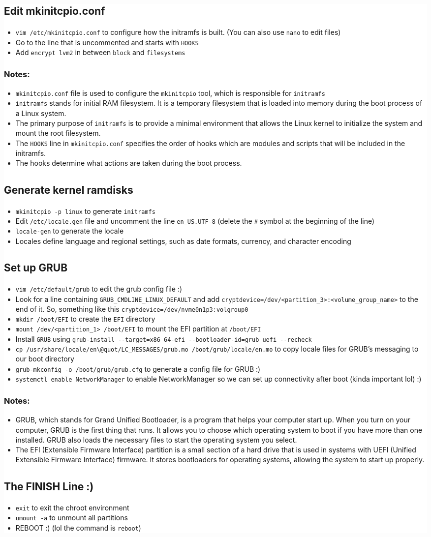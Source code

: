 ## Edit mkinitcpio.conf
* `vim /etc/mkinitcpio.conf` to configure how the initramfs is built. (You can also use `nano` to edit files)
* Go to the line that is uncommented and starts with `HOOKS` 
* Add `encrypt lvm2` in between `block` and `filesystems`

### Notes:
* `mkinitcpio.conf` file is used to configure the `mkinitcpio` tool, which is responsible for `initramfs` 
* `initramfs` stands for initial RAM filesystem. It is a temporary filesystem that is loaded into memory during the boot process of a Linux system. 
* The primary purpose of `initramfs` is to provide a minimal environment that allows the Linux kernel to initialize the system and mount the root filesystem.
* The `HOOKS` line in `mkinitcpio.conf` specifies the order of hooks which are modules and scripts that will be included in the initramfs. 
* The hooks determine what actions are taken during the boot process.

## Generate kernel ramdisks
* `mkinitcpio -p linux` to generate `initramfs`
* Edit `/etc/locale.gen` file and uncomment the line `en_US.UTF-8` (delete the `#` symbol at the beginning of the line)
* `locale-gen` to generate the locale
* Locales define language and regional settings, such as date formats, currency, and character encoding

## Set up GRUB
* `vim /etc/default/grub` to edit the grub config file :)
*  Look for a line containing `GRUB_CMDLINE_LINUX_DEFAULT` and add `cryptdevice=/dev/<partition_3>:<volume_group_name>` to the end of it. So, something like this `cryptdevice=/dev/nvme0n1p3:volgroup0` 
* `mkdir /boot/EFI` to create the `EFI` directory 
* `mount /dev/<partition_1> /boot/EFI` to mount the EFI partition at `/boot/EFI` 
* Install `GRUB` using `grub-install --target=x86_64-efi --bootloader-id=grub_uefi --recheck`
* `cp /usr/share/locale/en\@quot/LC_MESSAGES/grub.mo /boot/grub/locale/en.mo` to copy locale files for GRUB’s messaging to our boot directory
* `grub-mkconfig -o /boot/grub/grub.cfg` to generate a config file for GRUB :)
* `systemctl enable NetworkManager` to enable NetworkManager so we can set up connectivity after boot (kinda important lol) :)

### Notes:
* GRUB, which stands for Grand Unified Bootloader, is a program that helps your computer start up. When you turn on your computer, GRUB is the first thing that runs. It allows you to choose which operating system to boot if you have more than one installed. GRUB also loads the necessary files to start the operating system you select. 
* The EFI (Extensible Firmware Interface) partition is a small section of a hard drive that is used in systems with UEFI (Unified Extensible Firmware Interface) firmware. It stores bootloaders for operating systems, allowing the system to start up properly. 

## The FINISH Line :)
* `exit` to exit the chroot environment
* `umount -a` to unmount all partitions 
* REBOOT :) (lol the command is `reboot`)
